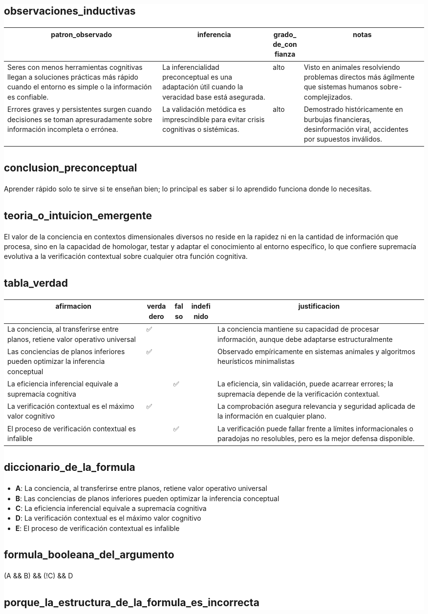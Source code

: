 ## observaciones_inductivas

| patron_observado | inferencia | grado_de_confianza | notas |
| --- | --- | --- | --- |
| Seres con menos herramientas cognitivas llegan a soluciones prácticas más rápido cuando el entorno es simple o la información es confiable. | La inferencialidad preconceptual es una adaptación útil cuando la veracidad base está asegurada. | alto | Visto en animales resolviendo problemas directos más ágilmente que sistemas humanos sobre-complejizados. |
| Errores graves y persistentes surgen cuando decisiones se toman apresuradamente sobre información incompleta o errónea. | La validación metódica es imprescindible para evitar crisis cognitivas o sistémicas. | alto | Demostrado históricamente en burbujas financieras, desinformación viral, accidentes por supuestos inválidos. |

## conclusion_preconceptual

Aprender rápido solo te sirve si te enseñan bien; lo principal es saber si lo aprendido funciona donde lo necesitas.

## teoria_o_intuicion_emergente

El valor de la conciencia en contextos dimensionales diversos no reside en la rapidez ni en la cantidad de información que procesa, sino en la capacidad de homologar, testar y adaptar el conocimiento al entorno específico, lo que confiere supremacía evolutiva a la verificación contextual sobre cualquier otra función cognitiva.

## tabla_verdad

| afirmacion | verdadero | falso | indefinido | justificacion |
| --- | --- | --- | --- | --- |
| La conciencia, al transferirse entre planos, retiene valor operativo universal | ✅ |  |  | La conciencia mantiene su capacidad de procesar información, aunque debe adaptarse estructuralmente |
| Las conciencias de planos inferiores pueden optimizar la inferencia conceptual | ✅ |  |  | Observado empíricamente en sistemas animales y algoritmos heurísticos minimalistas |
| La eficiencia inferencial equivale a supremacía cognitiva |  | ✅ |  | La eficiencia, sin validación, puede acarrear errores; la supremacía depende de la verificación contextual. |
| La verificación contextual es el máximo valor cognitivo | ✅ |  |  | La comprobación asegura relevancia y seguridad aplicada de la información en cualquier plano. |
| El proceso de verificación contextual es infalible |  | ✅ |  | La verificación puede fallar frente a límites informacionales o paradojas no resolubles, pero es la mejor defensa disponible. |

## diccionario_de_la_formula

- **A**: La conciencia, al transferirse entre planos, retiene valor operativo universal
- **B**: Las conciencias de planos inferiores pueden optimizar la inferencia conceptual
- **C**: La eficiencia inferencial equivale a supremacía cognitiva
- **D**: La verificación contextual es el máximo valor cognitivo
- **E**: El proceso de verificación contextual es infalible

## formula_booleana_del_argumento

(A && B) && (!C) && D

## porque_la_estructura_de_la_formula_es_incorrecta


